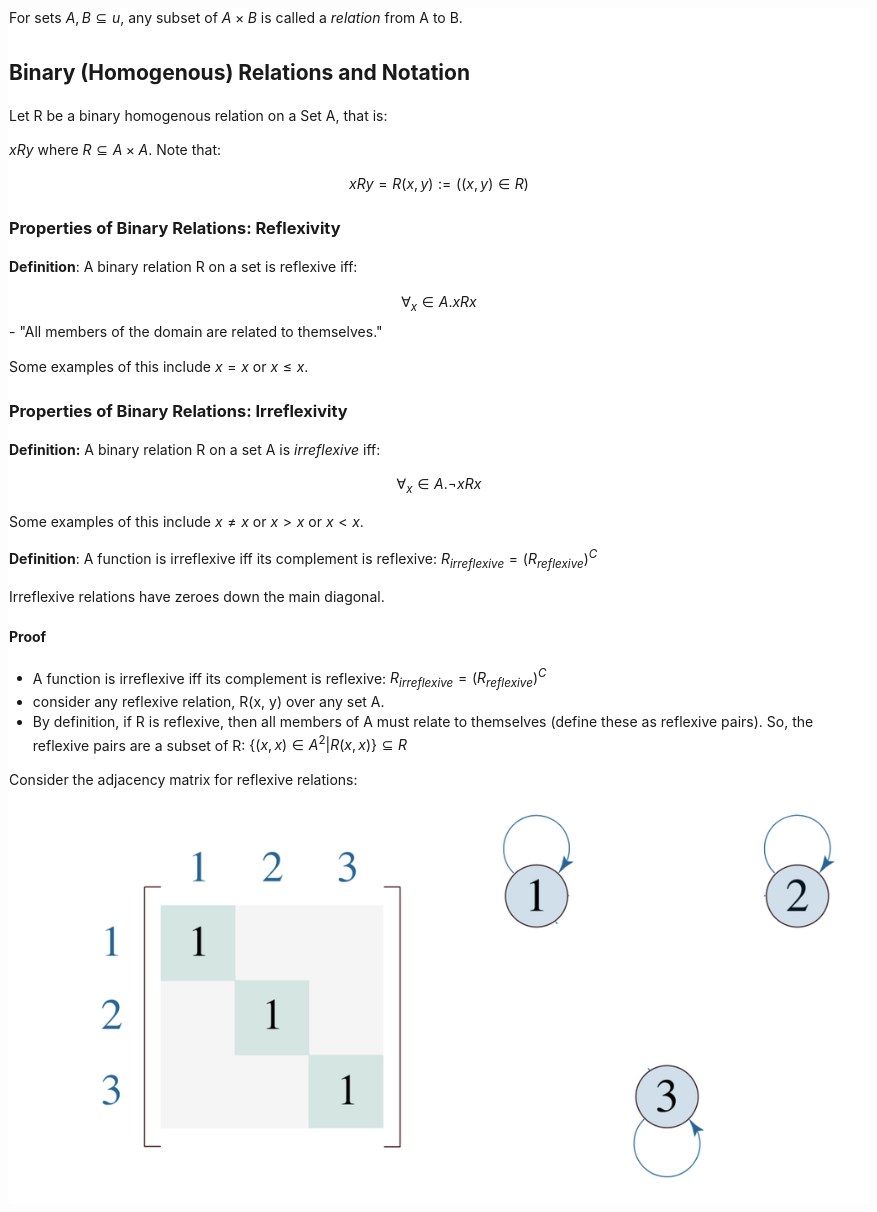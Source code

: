 For sets $A, B \subseteq u$, any subset of $A \times B$ is called a _relation_ from A to B. 

## Binary (Homogenous) Relations and Notation

Let R be a binary homogenous relation on a Set A, that is: 

$x R y$ where $R \subseteq A \times A$. Note that:

$$x R y = R(x, y) := ((x, y) \in R)$$

### Properties of Binary Relations: Reflexivity

__Definition__: A binary relation R on a set is reflexive iff: 

$$\forall_x \in A . x R x$$ - "All members of the domain are related to themselves."

Some examples of this include $x = x$ or $x \leq x$.

### Properties of Binary Relations: Irreflexivity

__Definition:__ A binary relation R on a set A is _irreflexive_ iff:

$$\forall_x \in A . \neg x R x$$ 

Some examples of this include $x \neq x$ or $x > x$ or $x < x$.

__Definition__: A function is irreflexive iff its complement is reflexive: $R_{irreflexive} = (R_{reflexive})^C$

Irreflexive relations have zeroes down the main diagonal.

#### Proof

* A function is irreflexive iff its complement is reflexive: $R_{irreflexive} = (R_{reflexive})^C$
* consider any reflexive relation, R(x, y) over any set A.
* By definition, if R is reflexive, then all members of A must relate to themselves (define these as reflexive pairs). So, the reflexive pairs are a subset of R: $\{(x, x) \in A^2 | R(x, x)\} \subseteq R$

Consider the adjacency matrix for reflexive relations: 

![Adjacency Matrix](images/adjacencymatrix.png)
